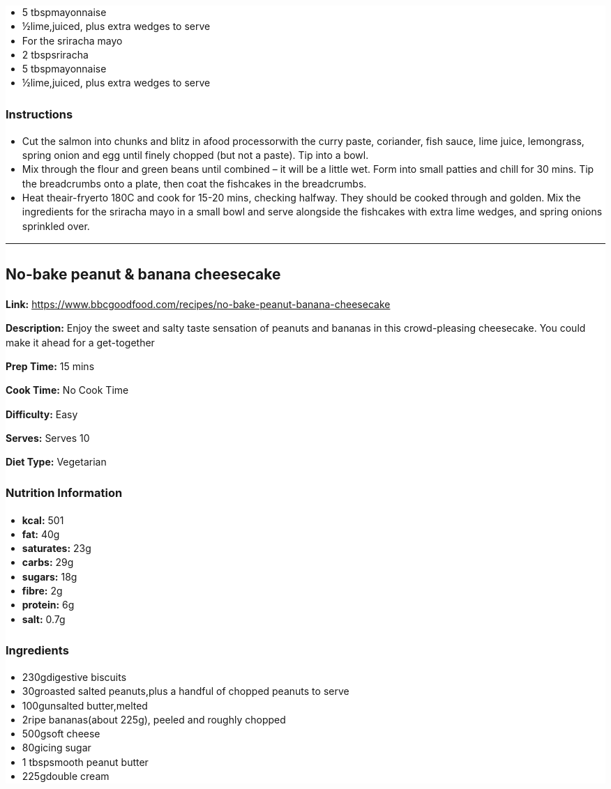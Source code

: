 - 5 tbspmayonnaise
- ½lime,juiced, plus extra wedges to serve
- For the sriracha mayo
- 2 tbspsriracha
- 5 tbspmayonnaise
- ½lime,juiced, plus extra wedges to serve

### Instructions
- Cut the salmon into chunks and blitz in afood processorwith the curry paste, coriander, fish sauce, lime juice, lemongrass, spring onion and egg until finely chopped (but not a paste). Tip into a bowl.
- Mix through the flour and green beans until combined – it will be a little wet. Form into small patties and chill for 30 mins. Tip the breadcrumbs onto a plate, then coat the fishcakes in the breadcrumbs.
- Heat theair-fryerto 180C and cook for 15-20 mins, checking halfway. They should be cooked through and golden. Mix the ingredients for the sriracha mayo in a small bowl and serve alongside the fishcakes with extra lime wedges, and spring onions sprinkled over.


---

## No-bake peanut & banana cheesecake
**Link:** https://www.bbcgoodfood.com/recipes/no-bake-peanut-banana-cheesecake

**Description:** Enjoy the sweet and salty taste sensation of peanuts and bananas in this crowd-pleasing cheesecake. You could make it ahead for a get-together

**Prep Time:** 15 mins

**Cook Time:** No Cook Time

**Difficulty:** Easy

**Serves:** Serves 10

**Diet Type:** Vegetarian

### Nutrition Information
- **kcal:** 501
- **fat:** 40g
- **saturates:** 23g
- **carbs:** 29g
- **sugars:** 18g
- **fibre:** 2g
- **protein:** 6g
- **salt:** 0.7g

### Ingredients
- 230gdigestive biscuits
- 30groasted salted peanuts,plus a handful of chopped peanuts to serve
- 100gunsalted butter,melted
- 2ripe bananas(about 225g), peeled and roughly chopped
- 500gsoft cheese
- 80gicing sugar
- 1 tbspsmooth peanut butter
- 225gdouble cream

